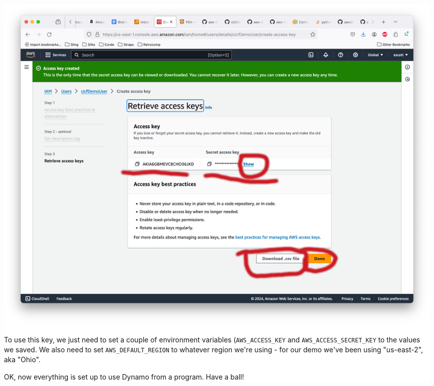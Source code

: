 ![save the keys](accessShots/28onlyChanceToSaveKey.png)

To use this key, we just need to set a couple of environment variables
(`AWS_ACCESS_KEY` and `AWS_ACCESS_SECRET_KEY` to the values we saved. We
also need to set `AWS_DEFAULT_REGION` to whatever region we're using -
for our demo we've been using "us-east-2", aka "Ohio".

OK, now everything is set up to use Dynamo from a program. Have a
ball!
